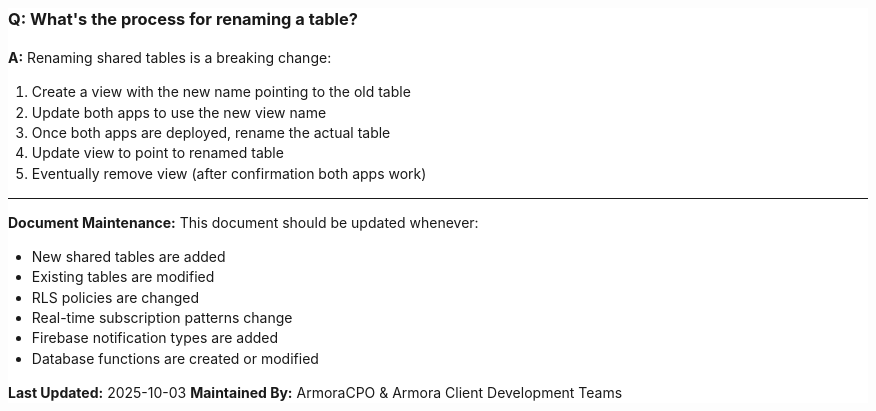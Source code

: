 ### Q: What's the process for renaming a table?
**A:** Renaming shared tables is a breaking change:
1. Create a view with the new name pointing to the old table
2. Update both apps to use the new view name
3. Once both apps are deployed, rename the actual table
4. Update view to point to renamed table
5. Eventually remove view (after confirmation both apps work)

---

**Document Maintenance:** This document should be updated whenever:
- New shared tables are added
- Existing tables are modified
- RLS policies are changed
- Real-time subscription patterns change
- Firebase notification types are added
- Database functions are created or modified

**Last Updated:** 2025-10-03
**Maintained By:** ArmoraCPO & Armora Client Development Teams

